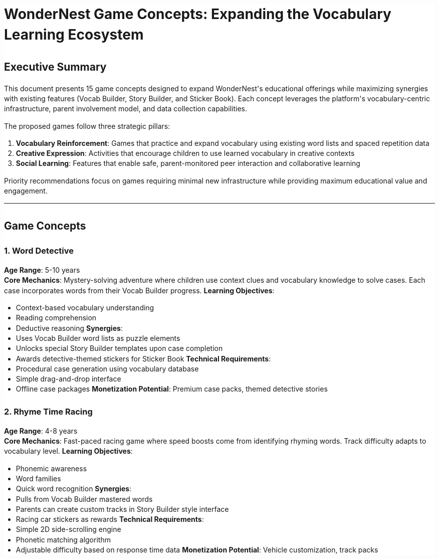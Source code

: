 # WonderNest Game Concepts: Expanding the Vocabulary Learning Ecosystem

## Executive Summary

This document presents 15 game concepts designed to expand WonderNest's educational offerings while maximizing synergies with existing features (Vocab Builder, Story Builder, and Sticker Book). Each concept leverages the platform's vocabulary-centric infrastructure, parent involvement model, and data collection capabilities.

The proposed games follow three strategic pillars:
1. **Vocabulary Reinforcement**: Games that practice and expand vocabulary using existing word lists and spaced repetition data
2. **Creative Expression**: Activities that encourage children to use learned vocabulary in creative contexts
3. **Social Learning**: Features that enable safe, parent-monitored peer interaction and collaborative learning

Priority recommendations focus on games requiring minimal new infrastructure while providing maximum educational value and engagement.

---

## Game Concepts

### 1. Word Detective
**Age Range**: 5-10 years  
**Core Mechanics**: Mystery-solving adventure where children use context clues and vocabulary knowledge to solve cases. Each case incorporates words from their Vocab Builder progress.
**Learning Objectives**: 
- Context-based vocabulary understanding
- Reading comprehension
- Deductive reasoning
**Synergies**: 
- Uses Vocab Builder word lists as puzzle elements
- Unlocks special Story Builder templates upon case completion
- Awards detective-themed stickers for Sticker Book
**Technical Requirements**: 
- Procedural case generation using vocabulary database
- Simple drag-and-drop interface
- Offline case packages
**Monetization Potential**: Premium case packs, themed detective stories

### 2. Rhyme Time Racing
**Age Range**: 4-8 years  
**Core Mechanics**: Fast-paced racing game where speed boosts come from identifying rhyming words. Track difficulty adapts to vocabulary level.
**Learning Objectives**: 
- Phonemic awareness
- Word families
- Quick word recognition
**Synergies**: 
- Pulls from Vocab Builder mastered words
- Parents can create custom tracks in Story Builder style interface
- Racing car stickers as rewards
**Technical Requirements**: 
- Simple 2D side-scrolling engine
- Phonetic matching algorithm
- Adjustable difficulty based on response time data
**Monetization Potential**: Vehicle customization, track packs
